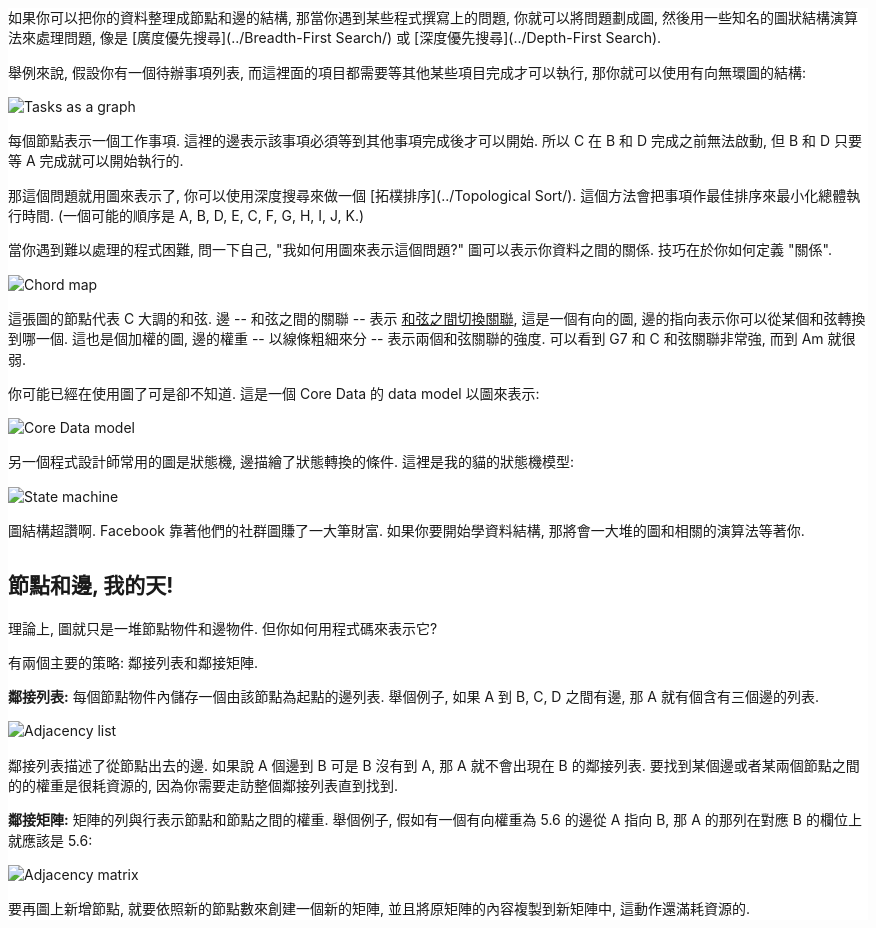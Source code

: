 如果你可以把你的資料整理成節點和邊的結構, 那當你遇到某些程式撰寫上的問題, 你就可以將問題劃成圖, 然後用一些知名的圖狀結構演算法來處理問題, 像是 [廣度優先搜尋](../Breadth-First Search/) 或 [深度優先搜尋](../Depth-First Search).

舉例來說, 假設你有一個待辦事項列表, 而這裡面的項目都需要等其他某些項目完成才可以執行, 那你就可以使用有向無環圖的結構:


![Tasks as a graph](Images/Tasks.png)



每個節點表示一個工作事項. 這裡的邊表示該事項必須等到其他事項完成後才可以開始. 所以 C 在 B 和 D 完成之前無法啟動, 但 B 和 D 只要等 A 完成就可以開始執行的.

那這個問題就用圖來表示了, 你可以使用深度搜尋來做一個 [拓樸排序](../Topological Sort/). 這個方法會把事項作最佳排序來最小化總體執行時間. (一個可能的順序是 A, B, D, E, C, F, G, H, I, J, K.)

當你遇到難以處理的程式困難, 問一下自己, "我如何用圖來表示這個問題?" 圖可以表示你資料之間的關係. 技巧在於你如何定義 "關係".


![Chord map](Images/ChordMap.png)



這張圖的節點代表 C 大調的和弦. 邊 -- 和弦之間的關聯 -- 表示 [和弦之間切換關聯](http://mugglinworks.com/chordmaps/genmap.htm), 這是一個有向的圖, 邊的指向表示你可以從某個和弦轉換到哪一個. 這也是個加權的圖, 邊的權重 -- 以線條粗細來分 -- 表示兩個和弦關聯的強度. 可以看到 G7 和 C 和弦關聯非常強, 而到 Am 就很弱.

你可能已經在使用圖了可是卻不知道. 這是一個 Core Data 的 data model 以圖來表示:

![Core Data model](https://developer.apple.com/library/ios/documentation/Cocoa/Conceptual/CoreDataVersioning/Art/recipe_version2.0.jpg)



另一個程式設計師常用的圖是狀態機, 邊描繪了狀態轉換的條件. 這裡是我的貓的狀態機模型:

![State machine](Images/StateMachine.png)



圖結構超讚啊. Facebook 靠著他們的社群圖賺了一大筆財富. 如果你要開始學資料結構, 那將會一大堆的圖和相關的演算法等著你.



## 節點和邊, 我的天!

理論上, 圖就只是一堆節點物件和邊物件. 但你如何用程式碼來表示它?

有兩個主要的策略: 鄰接列表和鄰接矩陣.

**鄰接列表:** 每個節點物件內儲存一個由該節點為起點的邊列表. 舉個例子, 如果 A 到 B, C, D 之間有邊, 那 A 就有個含有三個邊的列表.

![Adjacency list](Images/AdjacencyList.png)

鄰接列表描述了從節點出去的邊. 如果說 A 個邊到 B 可是 B 沒有到 A, 那 A 就不會出現在 B 的鄰接列表. 要找到某個邊或者某兩個節點之間的的權重是很耗資源的, 因為你需要走訪整個鄰接列表直到找到.

**鄰接矩陣:** 矩陣的列與行表示節點和節點之間的權重. 舉個例子, 假如有一個有向權重為 5.6 的邊從 A 指向 B, 那 A 的那列在對應 B 的欄位上就應該是 5.6:

![Adjacency matrix](Images/AdjacencyMatrix.png)



要再圖上新增節點, 就要依照新的節點數來創建一個新的矩陣, 並且將原矩陣的內容複製到新矩陣中, 這動作還滿耗資源的.
